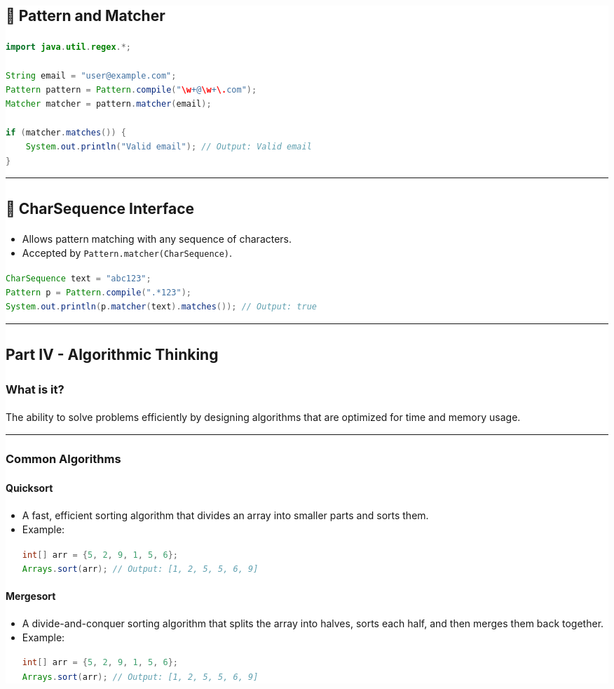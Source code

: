 
## 📐 Pattern and Matcher

```java
import java.util.regex.*;

String email = "user@example.com";
Pattern pattern = Pattern.compile("\w+@\w+\.com");
Matcher matcher = pattern.matcher(email);

if (matcher.matches()) {
    System.out.println("Valid email"); // Output: Valid email
}
```

---

## 💬 CharSequence Interface

- Allows pattern matching with any sequence of characters.
- Accepted by `Pattern.matcher(CharSequence)`.

```java
CharSequence text = "abc123";
Pattern p = Pattern.compile(".*123");
System.out.println(p.matcher(text).matches()); // Output: true
```

---




## Part IV - Algorithmic Thinking

### What is it?
The ability to solve problems efficiently by designing algorithms that are optimized for time and memory usage.

---

### Common Algorithms

#### Quicksort
- A fast, efficient sorting algorithm that divides an array into smaller parts and sorts them.
- Example:
  ```java
  int[] arr = {5, 2, 9, 1, 5, 6};
  Arrays.sort(arr); // Output: [1, 2, 5, 5, 6, 9]
  ```

#### Mergesort
- A divide-and-conquer sorting algorithm that splits the array into halves, sorts each half, and then merges them back together.
- Example:
  ```java
  int[] arr = {5, 2, 9, 1, 5, 6};
  Arrays.sort(arr); // Output: [1, 2, 5, 5, 6, 9]
  ```

